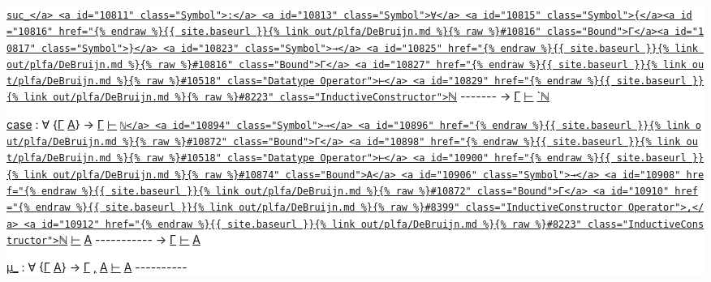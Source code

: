   <a id="_⊢_.`suc_"></a><a id="10805" href="{% endraw %}{{ site.baseurl }}{% link out/plfa/DeBruijn.md %}{% raw %}#10805" class="InductiveConstructor Operator">`suc_</a> <a id="10811" class="Symbol">:</a> <a id="10813" class="Symbol">∀</a> <a id="10815" class="Symbol">{</a><a id="10816" href="{% endraw %}{{ site.baseurl }}{% link out/plfa/DeBruijn.md %}{% raw %}#10816" class="Bound">Γ</a><a id="10817" class="Symbol">}</a>
    <a id="10823" class="Symbol">→</a> <a id="10825" href="{% endraw %}{{ site.baseurl }}{% link out/plfa/DeBruijn.md %}{% raw %}#10816" class="Bound">Γ</a> <a id="10827" href="{% endraw %}{{ site.baseurl }}{% link out/plfa/DeBruijn.md %}{% raw %}#10518" class="Datatype Operator">⊢</a> <a id="10829" href="{% endraw %}{{ site.baseurl }}{% link out/plfa/DeBruijn.md %}{% raw %}#8223" class="InductiveConstructor">`ℕ</a>
      <a id="10838" class="Comment">-------</a>
    <a id="10850" class="Symbol">→</a> <a id="10852" href="{% endraw %}{{ site.baseurl }}{% link out/plfa/DeBruijn.md %}{% raw %}#10816" class="Bound">Γ</a> <a id="10854" href="{% endraw %}{{ site.baseurl }}{% link out/plfa/DeBruijn.md %}{% raw %}#10518" class="Datatype Operator">⊢</a> <a id="10856" href="{% endraw %}{{ site.baseurl }}{% link out/plfa/DeBruijn.md %}{% raw %}#8223" class="InductiveConstructor">`ℕ</a>

  <a id="_⊢_.case"></a><a id="10862" href="{% endraw %}{{ site.baseurl }}{% link out/plfa/DeBruijn.md %}{% raw %}#10862" class="InductiveConstructor">case</a> <a id="10867" class="Symbol">:</a> <a id="10869" class="Symbol">∀</a> <a id="10871" class="Symbol">{</a><a id="10872" href="{% endraw %}{{ site.baseurl }}{% link out/plfa/DeBruijn.md %}{% raw %}#10872" class="Bound">Γ</a> <a id="10874" href="{% endraw %}{{ site.baseurl }}{% link out/plfa/DeBruijn.md %}{% raw %}#10874" class="Bound">A</a><a id="10875" class="Symbol">}</a>
    <a id="10881" class="Symbol">→</a> <a id="10883" href="{% endraw %}{{ site.baseurl }}{% link out/plfa/DeBruijn.md %}{% raw %}#10872" class="Bound">Γ</a> <a id="10885" href="{% endraw %}{{ site.baseurl }}{% link out/plfa/DeBruijn.md %}{% raw %}#10518" class="Datatype Operator">⊢</a> <a id="10887" href="{% endraw %}{{ site.baseurl }}{% link out/plfa/DeBruijn.md %}{% raw %}#8223" class="InductiveConstructor">`ℕ</a>
    <a id="10894" class="Symbol">→</a> <a id="10896" href="{% endraw %}{{ site.baseurl }}{% link out/plfa/DeBruijn.md %}{% raw %}#10872" class="Bound">Γ</a> <a id="10898" href="{% endraw %}{{ site.baseurl }}{% link out/plfa/DeBruijn.md %}{% raw %}#10518" class="Datatype Operator">⊢</a> <a id="10900" href="{% endraw %}{{ site.baseurl }}{% link out/plfa/DeBruijn.md %}{% raw %}#10874" class="Bound">A</a>
    <a id="10906" class="Symbol">→</a> <a id="10908" href="{% endraw %}{{ site.baseurl }}{% link out/plfa/DeBruijn.md %}{% raw %}#10872" class="Bound">Γ</a> <a id="10910" href="{% endraw %}{{ site.baseurl }}{% link out/plfa/DeBruijn.md %}{% raw %}#8399" class="InductiveConstructor Operator">,</a> <a id="10912" href="{% endraw %}{{ site.baseurl }}{% link out/plfa/DeBruijn.md %}{% raw %}#8223" class="InductiveConstructor">`ℕ</a> <a id="10915" href="{% endraw %}{{ site.baseurl }}{% link out/plfa/DeBruijn.md %}{% raw %}#10518" class="Datatype Operator">⊢</a> <a id="10917" href="{% endraw %}{{ site.baseurl }}{% link out/plfa/DeBruijn.md %}{% raw %}#10874" class="Bound">A</a>
      <a id="10925" class="Comment">-----------</a>
    <a id="10941" class="Symbol">→</a> <a id="10943" href="{% endraw %}{{ site.baseurl }}{% link out/plfa/DeBruijn.md %}{% raw %}#10872" class="Bound">Γ</a> <a id="10945" href="{% endraw %}{{ site.baseurl }}{% link out/plfa/DeBruijn.md %}{% raw %}#10518" class="Datatype Operator">⊢</a> <a id="10947" href="{% endraw %}{{ site.baseurl }}{% link out/plfa/DeBruijn.md %}{% raw %}#10874" class="Bound">A</a>

  <a id="_⊢_.μ_"></a><a id="10952" href="{% endraw %}{{ site.baseurl }}{% link out/plfa/DeBruijn.md %}{% raw %}#10952" class="InductiveConstructor Operator">μ_</a> <a id="10955" class="Symbol">:</a> <a id="10957" class="Symbol">∀</a> <a id="10959" class="Symbol">{</a><a id="10960" href="{% endraw %}{{ site.baseurl }}{% link out/plfa/DeBruijn.md %}{% raw %}#10960" class="Bound">Γ</a> <a id="10962" href="{% endraw %}{{ site.baseurl }}{% link out/plfa/DeBruijn.md %}{% raw %}#10962" class="Bound">A</a><a id="10963" class="Symbol">}</a>
    <a id="10969" class="Symbol">→</a> <a id="10971" href="{% endraw %}{{ site.baseurl }}{% link out/plfa/DeBruijn.md %}{% raw %}#10960" class="Bound">Γ</a> <a id="10973" href="{% endraw %}{{ site.baseurl }}{% link out/plfa/DeBruijn.md %}{% raw %}#8399" class="InductiveConstructor Operator">,</a> <a id="10975" href="{% endraw %}{{ site.baseurl }}{% link out/plfa/DeBruijn.md %}{% raw %}#10962" class="Bound">A</a> <a id="10977" href="{% endraw %}{{ site.baseurl }}{% link out/plfa/DeBruijn.md %}{% raw %}#10518" class="Datatype Operator">⊢</a> <a id="10979" href="{% endraw %}{{ site.baseurl }}{% link out/plfa/DeBruijn.md %}{% raw %}#10962" class="Bound">A</a>
      <a id="10987" class="Comment">----------</a>